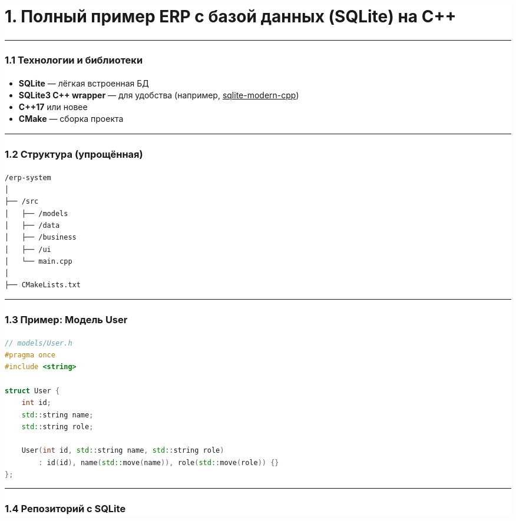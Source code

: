 # 1. Полный пример ERP с базой данных (SQLite) на C++

---

### 1.1 Технологии и библиотеки

* **SQLite** — лёгкая встроенная БД
* **SQLite3 C++ wrapper** — для удобства (например, [sqlite-modern-cpp](https://github.com/SqliteModernCpp/sqlite_modern_cpp))
* **C++17** или новее
* **CMake** — сборка проекта

---

### 1.2 Структура (упрощённая)

```
/erp-system
│
├── /src
│   ├── /models
│   ├── /data
│   ├── /business
│   ├── /ui
│   └── main.cpp
│
├── CMakeLists.txt
```

---

### 1.3 Пример: Модель User

```cpp
// models/User.h
#pragma once
#include <string>

struct User {
    int id;
    std::string name;
    std::string role;

    User(int id, std::string name, std::string role)
        : id(id), name(std::move(name)), role(std::move(role)) {}
};
```

---

### 1.4 Репозиторий с SQLite
